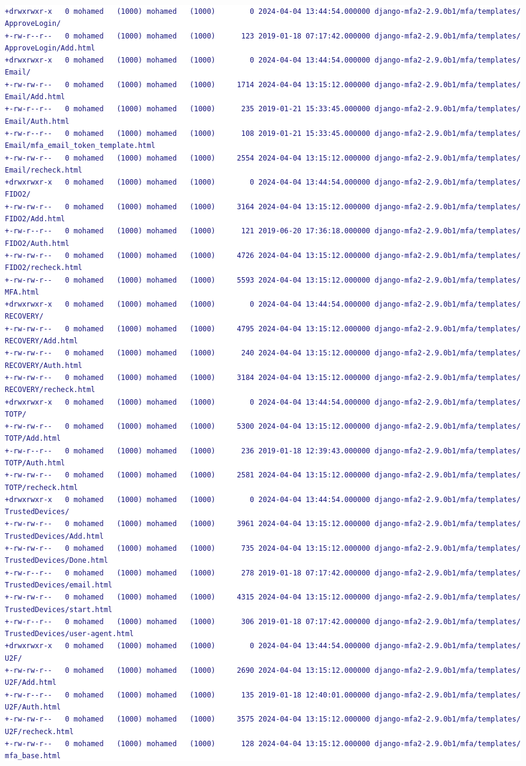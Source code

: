 ```diff
+drwxrwxr-x   0 mohamed   (1000) mohamed   (1000)        0 2024-04-04 13:44:54.000000 django-mfa2-2.9.0b1/mfa/templates/ApproveLogin/
+-rw-r--r--   0 mohamed   (1000) mohamed   (1000)      123 2019-01-18 07:17:42.000000 django-mfa2-2.9.0b1/mfa/templates/ApproveLogin/Add.html
+drwxrwxr-x   0 mohamed   (1000) mohamed   (1000)        0 2024-04-04 13:44:54.000000 django-mfa2-2.9.0b1/mfa/templates/Email/
+-rw-rw-r--   0 mohamed   (1000) mohamed   (1000)     1714 2024-04-04 13:15:12.000000 django-mfa2-2.9.0b1/mfa/templates/Email/Add.html
+-rw-r--r--   0 mohamed   (1000) mohamed   (1000)      235 2019-01-21 15:33:45.000000 django-mfa2-2.9.0b1/mfa/templates/Email/Auth.html
+-rw-r--r--   0 mohamed   (1000) mohamed   (1000)      108 2019-01-21 15:33:45.000000 django-mfa2-2.9.0b1/mfa/templates/Email/mfa_email_token_template.html
+-rw-rw-r--   0 mohamed   (1000) mohamed   (1000)     2554 2024-04-04 13:15:12.000000 django-mfa2-2.9.0b1/mfa/templates/Email/recheck.html
+drwxrwxr-x   0 mohamed   (1000) mohamed   (1000)        0 2024-04-04 13:44:54.000000 django-mfa2-2.9.0b1/mfa/templates/FIDO2/
+-rw-rw-r--   0 mohamed   (1000) mohamed   (1000)     3164 2024-04-04 13:15:12.000000 django-mfa2-2.9.0b1/mfa/templates/FIDO2/Add.html
+-rw-r--r--   0 mohamed   (1000) mohamed   (1000)      121 2019-06-20 17:36:18.000000 django-mfa2-2.9.0b1/mfa/templates/FIDO2/Auth.html
+-rw-rw-r--   0 mohamed   (1000) mohamed   (1000)     4726 2024-04-04 13:15:12.000000 django-mfa2-2.9.0b1/mfa/templates/FIDO2/recheck.html
+-rw-rw-r--   0 mohamed   (1000) mohamed   (1000)     5593 2024-04-04 13:15:12.000000 django-mfa2-2.9.0b1/mfa/templates/MFA.html
+drwxrwxr-x   0 mohamed   (1000) mohamed   (1000)        0 2024-04-04 13:44:54.000000 django-mfa2-2.9.0b1/mfa/templates/RECOVERY/
+-rw-rw-r--   0 mohamed   (1000) mohamed   (1000)     4795 2024-04-04 13:15:12.000000 django-mfa2-2.9.0b1/mfa/templates/RECOVERY/Add.html
+-rw-rw-r--   0 mohamed   (1000) mohamed   (1000)      240 2024-04-04 13:15:12.000000 django-mfa2-2.9.0b1/mfa/templates/RECOVERY/Auth.html
+-rw-rw-r--   0 mohamed   (1000) mohamed   (1000)     3184 2024-04-04 13:15:12.000000 django-mfa2-2.9.0b1/mfa/templates/RECOVERY/recheck.html
+drwxrwxr-x   0 mohamed   (1000) mohamed   (1000)        0 2024-04-04 13:44:54.000000 django-mfa2-2.9.0b1/mfa/templates/TOTP/
+-rw-rw-r--   0 mohamed   (1000) mohamed   (1000)     5300 2024-04-04 13:15:12.000000 django-mfa2-2.9.0b1/mfa/templates/TOTP/Add.html
+-rw-r--r--   0 mohamed   (1000) mohamed   (1000)      236 2019-01-18 12:39:43.000000 django-mfa2-2.9.0b1/mfa/templates/TOTP/Auth.html
+-rw-rw-r--   0 mohamed   (1000) mohamed   (1000)     2581 2024-04-04 13:15:12.000000 django-mfa2-2.9.0b1/mfa/templates/TOTP/recheck.html
+drwxrwxr-x   0 mohamed   (1000) mohamed   (1000)        0 2024-04-04 13:44:54.000000 django-mfa2-2.9.0b1/mfa/templates/TrustedDevices/
+-rw-rw-r--   0 mohamed   (1000) mohamed   (1000)     3961 2024-04-04 13:15:12.000000 django-mfa2-2.9.0b1/mfa/templates/TrustedDevices/Add.html
+-rw-rw-r--   0 mohamed   (1000) mohamed   (1000)      735 2024-04-04 13:15:12.000000 django-mfa2-2.9.0b1/mfa/templates/TrustedDevices/Done.html
+-rw-r--r--   0 mohamed   (1000) mohamed   (1000)      278 2019-01-18 07:17:42.000000 django-mfa2-2.9.0b1/mfa/templates/TrustedDevices/email.html
+-rw-rw-r--   0 mohamed   (1000) mohamed   (1000)     4315 2024-04-04 13:15:12.000000 django-mfa2-2.9.0b1/mfa/templates/TrustedDevices/start.html
+-rw-r--r--   0 mohamed   (1000) mohamed   (1000)      306 2019-01-18 07:17:42.000000 django-mfa2-2.9.0b1/mfa/templates/TrustedDevices/user-agent.html
+drwxrwxr-x   0 mohamed   (1000) mohamed   (1000)        0 2024-04-04 13:44:54.000000 django-mfa2-2.9.0b1/mfa/templates/U2F/
+-rw-rw-r--   0 mohamed   (1000) mohamed   (1000)     2690 2024-04-04 13:15:12.000000 django-mfa2-2.9.0b1/mfa/templates/U2F/Add.html
+-rw-r--r--   0 mohamed   (1000) mohamed   (1000)      135 2019-01-18 12:40:01.000000 django-mfa2-2.9.0b1/mfa/templates/U2F/Auth.html
+-rw-rw-r--   0 mohamed   (1000) mohamed   (1000)     3575 2024-04-04 13:15:12.000000 django-mfa2-2.9.0b1/mfa/templates/U2F/recheck.html
+-rw-rw-r--   0 mohamed   (1000) mohamed   (1000)      128 2024-04-04 13:15:12.000000 django-mfa2-2.9.0b1/mfa/templates/mfa_base.html
```